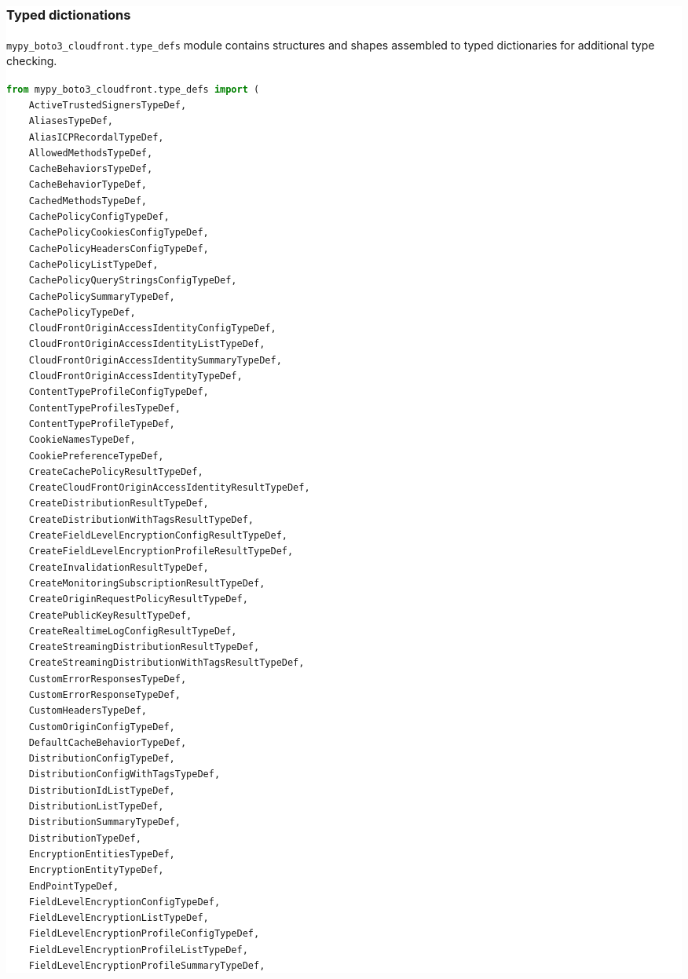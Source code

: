 



### Typed dictionations

`mypy_boto3_cloudfront.type_defs` module contains structures and shapes assembled
to typed dictionaries for additional type checking.

```python
from mypy_boto3_cloudfront.type_defs import (
    ActiveTrustedSignersTypeDef,
    AliasesTypeDef,
    AliasICPRecordalTypeDef,
    AllowedMethodsTypeDef,
    CacheBehaviorsTypeDef,
    CacheBehaviorTypeDef,
    CachedMethodsTypeDef,
    CachePolicyConfigTypeDef,
    CachePolicyCookiesConfigTypeDef,
    CachePolicyHeadersConfigTypeDef,
    CachePolicyListTypeDef,
    CachePolicyQueryStringsConfigTypeDef,
    CachePolicySummaryTypeDef,
    CachePolicyTypeDef,
    CloudFrontOriginAccessIdentityConfigTypeDef,
    CloudFrontOriginAccessIdentityListTypeDef,
    CloudFrontOriginAccessIdentitySummaryTypeDef,
    CloudFrontOriginAccessIdentityTypeDef,
    ContentTypeProfileConfigTypeDef,
    ContentTypeProfilesTypeDef,
    ContentTypeProfileTypeDef,
    CookieNamesTypeDef,
    CookiePreferenceTypeDef,
    CreateCachePolicyResultTypeDef,
    CreateCloudFrontOriginAccessIdentityResultTypeDef,
    CreateDistributionResultTypeDef,
    CreateDistributionWithTagsResultTypeDef,
    CreateFieldLevelEncryptionConfigResultTypeDef,
    CreateFieldLevelEncryptionProfileResultTypeDef,
    CreateInvalidationResultTypeDef,
    CreateMonitoringSubscriptionResultTypeDef,
    CreateOriginRequestPolicyResultTypeDef,
    CreatePublicKeyResultTypeDef,
    CreateRealtimeLogConfigResultTypeDef,
    CreateStreamingDistributionResultTypeDef,
    CreateStreamingDistributionWithTagsResultTypeDef,
    CustomErrorResponsesTypeDef,
    CustomErrorResponseTypeDef,
    CustomHeadersTypeDef,
    CustomOriginConfigTypeDef,
    DefaultCacheBehaviorTypeDef,
    DistributionConfigTypeDef,
    DistributionConfigWithTagsTypeDef,
    DistributionIdListTypeDef,
    DistributionListTypeDef,
    DistributionSummaryTypeDef,
    DistributionTypeDef,
    EncryptionEntitiesTypeDef,
    EncryptionEntityTypeDef,
    EndPointTypeDef,
    FieldLevelEncryptionConfigTypeDef,
    FieldLevelEncryptionListTypeDef,
    FieldLevelEncryptionProfileConfigTypeDef,
    FieldLevelEncryptionProfileListTypeDef,
    FieldLevelEncryptionProfileSummaryTypeDef,
```